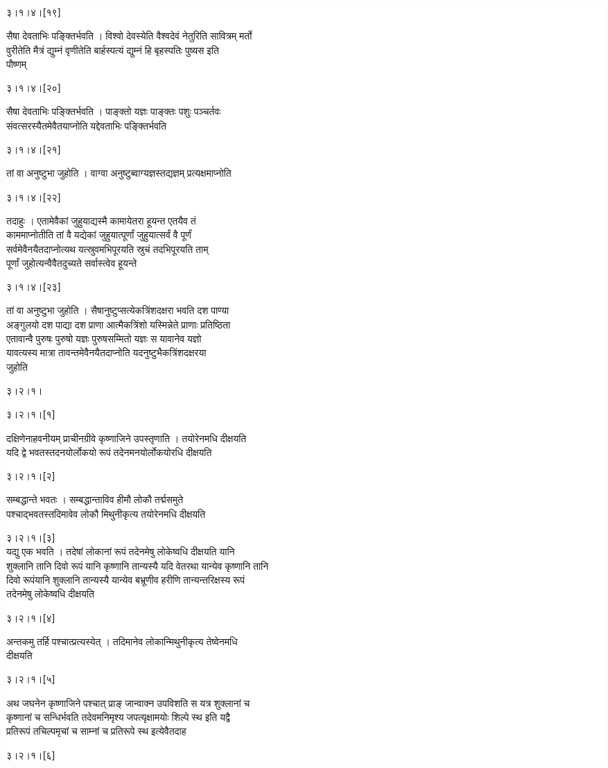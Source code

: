 ३।१।४।[१९]  
    
सैषा देवताभिः पङ्क्तिर्भवति । विश्वो देवस्येति वैश्वदेवं नेतुरिति सावित्रम् मर्तो  
वुरीतेति मैत्रं द्युम्नं वृणीतेति बार्हस्पत्यं द्युम्नं हि बृहस्पतिः पुष्यस इति  
पौष्णम् 

३।१।४।[२०]  
    
सैषा देवताभिः पङ्क्तिर्भवति । पाङ्क्तो यज्ञः पाङ्क्तः पशुः पञ्चर्तवः  
संवत्सरस्यैतमेवैतयाप्नोति यद्देवताभिः पङ्क्तिर्भवति

३।१।४।[२१]  
    
तां वा अनुष्टुभा जुहोति । वाग्वा अनुष्टुब्वाग्यज्ञस्तद्यज्ञम् प्रत्यक्षमाप्नोति

३।१।४।[२२]  
    
तदाहुः । एतामेवैकां जुहुयाद्यस्मै कामायेतरा हूयन्त एतयैव तं  
काममाप्नोतीति तां वै यद्येकां जुहुयात्पूर्णां जुहुयात्सर्वं वै पूर्णं  
सर्वमेवैनयैतदाप्नोत्यथ यत्स्रुवमभिपूरयति स्रुचं तदभिपूरयति ताम्  
पूर्णां जुहोत्यन्वैवैतदुच्यते सर्वास्त्वेव हूयन्ते 

३।१।४।[२३]  
    
तां वा अनुष्टुभा जुहोति । सैषानुष्टुप्सत्येकत्रिंशदक्षरा भवति दश पाण्या  
अङ्गुलयो दश पाद्या दश प्राणा आत्मैकत्रिंशो यस्मिन्नेते प्राणाः प्रतिष्ठिता  
एतावान्वै पुरुषः पुरुषो यज्ञः पुरुषसम्मितो यज्ञः स यावानेव यज्ञो  
यावत्यस्य मात्रा तावन्तमेवैनयैतदाप्नोति यदनुष्टुभैकत्रिंशदक्षरया  
जुहोति 

३।२।१।

३।२।१।[१]  
    
दक्षिणेनाहवनीयम् प्राचीनग्रीवे कृष्णाजिने उपस्तृणाति । तयोरेनमधि दीक्षयति  
यदि द्वे भवतस्तदनयोर्लोकयो रूपं तदेनमनयोर्लोकयोरधि दीक्षयति

३।२।१।[२]  
    
सम्बद्धान्ते भवतः । सम्बद्धान्ताविव हीमौ लोकौ तर्द्मसमुते  
पश्चाद्भवतस्तदिमावेव लोकौ मिथुनीकृत्य तयोरेनमधि दीक्षयति

३।२।१।[३]  
यद्यु एक भवति । तदेषां लोकानां रूपं तदेनमेषु लोकेष्वधि दीक्षयति यानि  
शुक्लानि तानि दिवो रूपं यानि कृष्णानि तान्यस्यै यदि वेतरथा यान्येव कृष्णानि तानि  
दिवो रूपंयानि शुक्लानि तान्यस्यै यान्येव बभ्रूणीव हरीणि तान्यन्तरिक्षस्य रूपं  
तदेनमेषु लोकेष्वधि दीक्षयति 

३।२।१।[४]  
    
अन्तकमु तर्हि पश्चात्प्रत्यस्येत् । तदिमानेव लोकान्मिथुनीकृत्य तेष्वेनमधि  
दीक्षयति 

३।२।१।[५]  
    
अथ जघनेन कृष्णाजिने पश्चात् प्राङ् जान्वाक्न उपविशति स यत्र शुक्लानां च  
कृष्णानां च सन्धिर्भवति तदेवमनिमृश्य जपत्यृक्षामयोः शिल्पे स्थ इति यद्वै  
प्रतिरूपं तचिल्पमृचां च साम्नां च प्रतिरूपे स्थ इत्येवैतदाह

३।२।१।[६]  
    